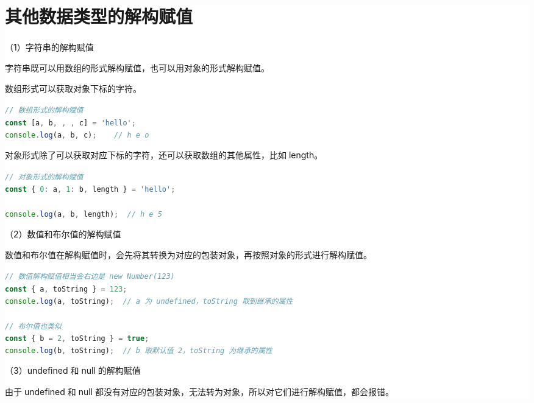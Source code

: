 

# 其他数据类型的解构赋值

（1）字符串的解构赋值

字符串既可以用数组的形式解构赋值，也可以用对象的形式解构赋值。

数组形式可以获取对象下标的字符。

```javascript
// 数组形式的解构赋值
const [a, b, , , c] = 'hello';
console.log(a, b, c);    // h e o
```

对象形式除了可以获取对应下标的字符，还可以获取数组的其他属性，比如 length。

```javascript
// 对象形式的解构赋值
const { 0: a, 1: b, length } = 'hello';

console.log(a, b, length);  // h e 5
```

（2）数值和布尔值的解构赋值

数值和布尔值在解构赋值时，会先将其转换为对应的包装对象，再按照对象的形式进行解构赋值。

```javascript
// 数值解构赋值相当会右边是 new Number(123)
const { a, toString } = 123;
console.log(a, toString);  // a 为 undefined，toString 取到继承的属性

// 布尔值也类似
const { b = 2, toString } = true;
console.log(b, toString);  // b 取默认值 2，toString 为继承的属性
```

（3）undefined 和 null 的解构赋值

由于 undefined 和 null 都没有对应的包装对象，无法转为对象，所以对它们进行解构赋值，都会报错。
